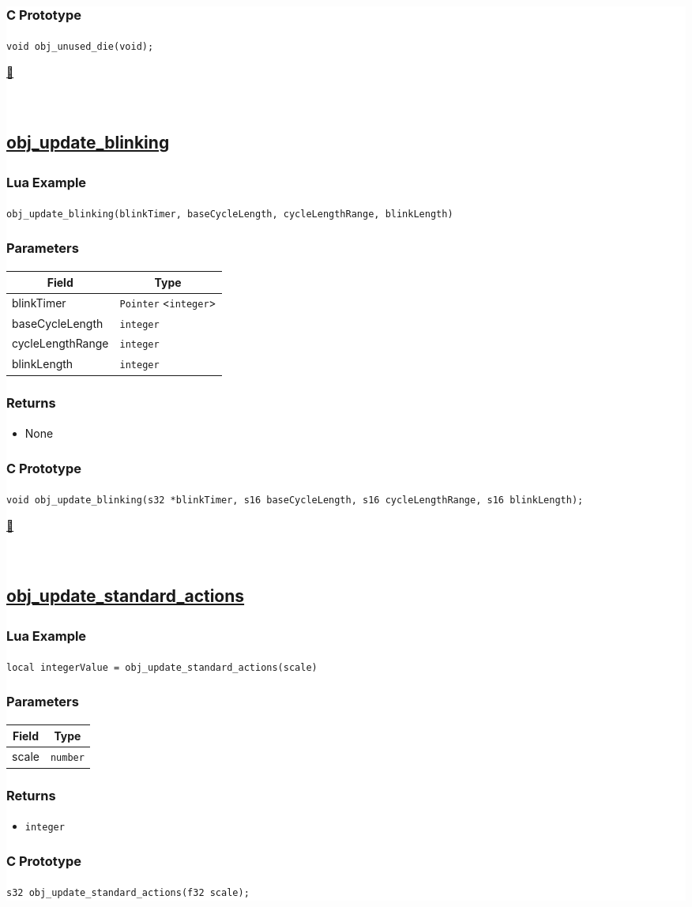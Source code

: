 ### C Prototype
`void obj_unused_die(void);`

[:arrow_up_small:](#)

<br />

## [obj_update_blinking](#obj_update_blinking)

### Lua Example
`obj_update_blinking(blinkTimer, baseCycleLength, cycleLengthRange, blinkLength)`

### Parameters
| Field | Type |
| ----- | ---- |
| blinkTimer | `Pointer` <`integer`> |
| baseCycleLength | `integer` |
| cycleLengthRange | `integer` |
| blinkLength | `integer` |

### Returns
- None

### C Prototype
`void obj_update_blinking(s32 *blinkTimer, s16 baseCycleLength, s16 cycleLengthRange, s16 blinkLength);`

[:arrow_up_small:](#)

<br />

## [obj_update_standard_actions](#obj_update_standard_actions)

### Lua Example
`local integerValue = obj_update_standard_actions(scale)`

### Parameters
| Field | Type |
| ----- | ---- |
| scale | `number` |

### Returns
- `integer`

### C Prototype
`s32 obj_update_standard_actions(f32 scale);`
